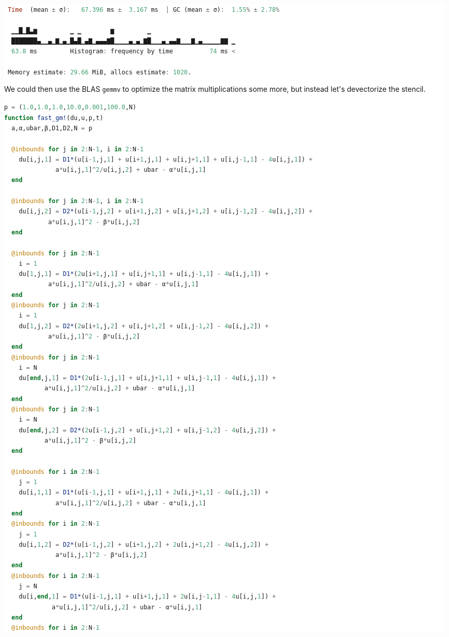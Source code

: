 ```julia
 Time  (mean ± σ):   67.396 ms ±  3.167 ms  ┊ GC (mean ± σ):  1.55% ± 2.78%

  ▁▁█▁█▃▆         ▁ ▁        ▆         ▁
  ███████▄▁▁▄▁▇▁▄▁█▄█▁▄▇▁▄▄▄▇█▁▁▁▁▄▁▄▁▇█▁▁▁▄▁▄▄▇▁▁▁▇▁▄▁▁▁▁▁▇▇ ▁
  63.8 ms         Histogram: frequency by time          74 ms <

 Memory estimate: 29.66 MiB, allocs estimate: 1020.
```

We could then use the BLAS `gemmv` to optimize the matrix multiplications some more, but instead let's devectorize the stencil.

```julia
p = (1.0,1.0,1.0,10.0,0.001,100.0,N)
function fast_gm!(du,u,p,t)
  a,α,ubar,β,D1,D2,N = p

  @inbounds for j in 2:N-1, i in 2:N-1
    du[i,j,1] = D1*(u[i-1,j,1] + u[i+1,j,1] + u[i,j+1,1] + u[i,j-1,1] - 4u[i,j,1]) +
              a*u[i,j,1]^2/u[i,j,2] + ubar - α*u[i,j,1]
  end

  @inbounds for j in 2:N-1, i in 2:N-1
    du[i,j,2] = D2*(u[i-1,j,2] + u[i+1,j,2] + u[i,j+1,2] + u[i,j-1,2] - 4u[i,j,2]) +
            a*u[i,j,1]^2 - β*u[i,j,2]
  end

  @inbounds for j in 2:N-1
    i = 1
    du[1,j,1] = D1*(2u[i+1,j,1] + u[i,j+1,1] + u[i,j-1,1] - 4u[i,j,1]) +
            a*u[i,j,1]^2/u[i,j,2] + ubar - α*u[i,j,1]
  end
  @inbounds for j in 2:N-1
    i = 1
    du[1,j,2] = D2*(2u[i+1,j,2] + u[i,j+1,2] + u[i,j-1,2] - 4u[i,j,2]) +
            a*u[i,j,1]^2 - β*u[i,j,2]
  end
  @inbounds for j in 2:N-1
    i = N
    du[end,j,1] = D1*(2u[i-1,j,1] + u[i,j+1,1] + u[i,j-1,1] - 4u[i,j,1]) +
           a*u[i,j,1]^2/u[i,j,2] + ubar - α*u[i,j,1]
  end
  @inbounds for j in 2:N-1
    i = N
    du[end,j,2] = D2*(2u[i-1,j,2] + u[i,j+1,2] + u[i,j-1,2] - 4u[i,j,2]) +
           a*u[i,j,1]^2 - β*u[i,j,2]
  end

  @inbounds for i in 2:N-1
    j = 1
    du[i,1,1] = D1*(u[i-1,j,1] + u[i+1,j,1] + 2u[i,j+1,1] - 4u[i,j,1]) +
              a*u[i,j,1]^2/u[i,j,2] + ubar - α*u[i,j,1]
  end
  @inbounds for i in 2:N-1
    j = 1
    du[i,1,2] = D2*(u[i-1,j,2] + u[i+1,j,2] + 2u[i,j+1,2] - 4u[i,j,2]) +
              a*u[i,j,1]^2 - β*u[i,j,2]
  end
  @inbounds for i in 2:N-1
    j = N
    du[i,end,1] = D1*(u[i-1,j,1] + u[i+1,j,1] + 2u[i,j-1,1] - 4u[i,j,1]) +
             a*u[i,j,1]^2/u[i,j,2] + ubar - α*u[i,j,1]
  end
  @inbounds for i in 2:N-1
```